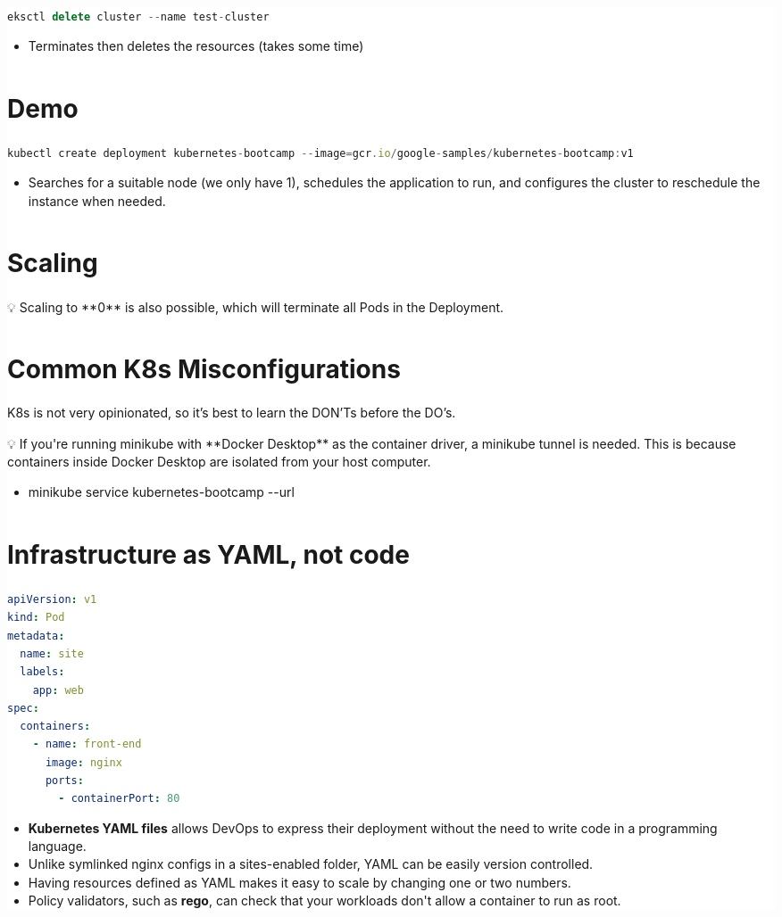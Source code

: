 ```jsx
eksctl delete cluster --name test-cluster
```

- Terminates then deletes the resources (takes some time)

# Demo

```jsx
kubectl create deployment kubernetes-bootcamp --image=gcr.io/google-samples/kubernetes-bootcamp:v1
```

- Searches for a suitable node (we only have 1), schedules the application to run, and configures the cluster to reschedule the instance when needed.

# Scaling

<aside>
💡 Scaling to **0** is also possible, which will terminate all Pods in the Deployment.
</aside>

# Common K8s Misconfigurations

K8s is not very opinionated, so it’s best to learn the DON’Ts before the DO’s.

<aside>
💡 If you're running minikube with **Docker Desktop** as the container driver, a minikube tunnel is needed. This is because containers inside Docker Desktop are isolated from your host computer.

</aside>

- minikube service kubernetes-bootcamp --url

# Infrastructure as YAML, not code

```yaml
apiVersion: v1
kind: Pod
metadata:
  name: site
  labels:
    app: web
spec:
  containers:
    - name: front-end
      image: nginx
      ports:
        - containerPort: 80
```

- **Kubernetes YAML files** allows DevOps to express their deployment without the need to write code in a programming language.
- Unlike symlinked nginx configs in a sites-enabled folder, YAML can be easily version controlled.
- Having resources defined as YAML makes it easy to scale by changing one or two numbers.
- Policy validators, such as **rego**, can check that your workloads don't allow a container to run as root.
